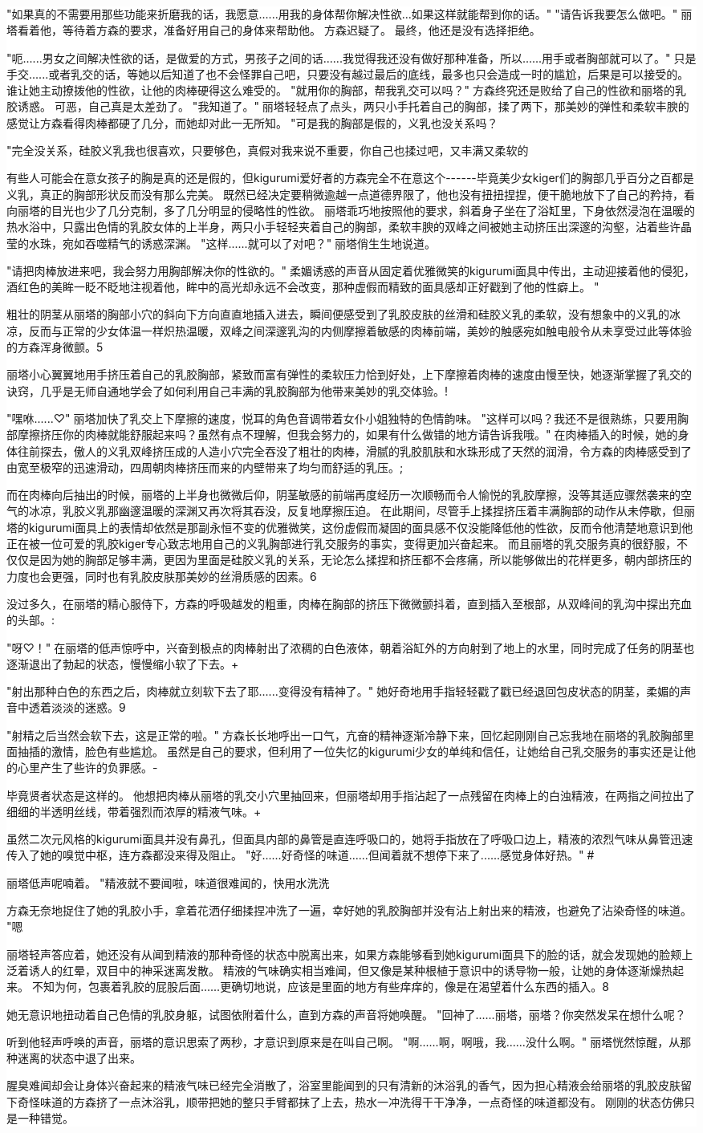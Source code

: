"如果真的不需要用那些功能来折磨我的话，我愿意......用我的身体帮你解决性欲...如果这样就能帮到你的话。" "请告诉我要怎么做吧。" 丽塔看着他，等待着方森的要求，准备好用自己的身体来帮助他。 方森迟疑了。 最终，他还是没有选择拒绝。

"呃......男女之间解决性欲的话，是做爱的方式，男孩子之间的话......我觉得我还没有做好那种准备，所以......用手或者胸部就可以了。" 只是手交......或者乳交的话，等她以后知道了也不会怪罪自己吧，只要没有越过最后的底线，最多也只会造成一时的尴尬，后果是可以接受的。 谁让她主动撩拨他的性欲，让他的肉棒硬得这么难受的。 "就用你的胸部，帮我乳交可以吗？" 方森终究还是败给了自己的性欲和丽塔的乳胶诱惑。 可恶，自己真是太差劲了。 "我知道了。" 丽塔轻轻点了点头，两只小手托着自己的胸部，揉了两下，那美妙的弹性和柔软丰腴的感觉让方森看得肉棒都硬了几分，而她却对此一无所知。 "可是我的胸部是假的，义乳也没关系吗？

"完全没关系，硅胶义乳我也很喜欢，只要够色，真假对我来说不重要，你自己也揉过吧，又丰满又柔软的

有些人可能会在意女孩子的胸是真的还是假的，但kigurumi爱好者的方森完全不在意这个------毕竟美少女kiger们的胸部几乎百分之百都是义乳，真正的胸部形状反而没有那么完美。 既然已经决定要稍微逾越一点道德界限了，他也没有扭扭捏捏，便干脆地放下了自己的矜持，看向丽塔的目光也少了几分克制，多了几分明显的侵略性的性欲。 丽塔乖巧地按照他的要求，斜着身子坐在了浴缸里，下身依然浸泡在温暖的热水浴中，只露出色情的乳胶女体的上半身，两只小手轻轻夹着自己的胸部，柔软丰腴的双峰之间被她主动挤压出深邃的沟壑，沾着些许晶莹的水珠，宛如吞噬精气的诱惑深渊。 "这样......就可以了对吧？" 丽塔俏生生地说道。

"请把肉棒放进来吧，我会努力用胸部解决你的性欲的。" 柔媚诱惑的声音从固定着优雅微笑的kigurumi面具中传出，主动迎接着他的侵犯，酒红色的美眸一眨不眨地注视着他，眸中的高光却永远不会改变，那种虚假而精致的面具感却正好戳到了他的性癖上。 "

粗壮的阴茎从丽塔的胸部小穴的斜向下方向直直地插入进去，瞬间便感受到了乳胶皮肤的丝滑和硅胶义乳的柔软，没有想象中的义乳的冰凉，反而与正常的少女体温一样炽热温暖，双峰之间深邃乳沟的内侧摩擦着敏感的肉棒前端，美妙的触感宛如触电般令从未享受过此等体验的方森浑身微颤。5

丽塔小心翼翼地用手挤压着自己的乳胶胸部，紧致而富有弹性的柔软压力恰到好处，上下摩擦着肉棒的速度由慢至快，她逐渐掌握了乳交的诀窍，几乎是无师自通地学会了如何利用自己丰满的乳胶胸部为他带来美妙的乳交体验。!

"嘿咻......♡" 丽塔加快了乳交上下摩擦的速度，悦耳的角色音调带着女仆小姐独特的色情韵味。 "这样可以吗？我还不是很熟练，只要用胸部摩擦挤压你的肉棒就能舒服起来吗？虽然有点不理解，但我会努力的，如果有什么做错的地方请告诉我哦。" 在肉棒插入的时候，她的身体往前探去，傲人的义乳双峰挤压成的人造小穴完全吞没了粗壮的肉棒，滑腻的乳胶肌肤和水珠形成了天然的润滑，令方森的肉棒感受到了由宽至极窄的迅速滑动，四周朝肉棒挤压而来的内壁带来了均匀而舒适的乳压。;

而在肉棒向后抽出的时候，丽塔的上半身也微微后仰，阴茎敏感的前端再度经历一次顺畅而令人愉悦的乳胶摩擦，没等其适应骤然袭来的空气的冰凉，乳胶义乳那幽邃温暖的深渊又再次将其吞没，反复地摩擦压迫。 在此期间，尽管手上揉捏挤压着丰满胸部的动作从未停歇，但丽塔的kigurumi面具上的表情却依然是那副永恒不变的优雅微笑，这份虚假而凝固的面具感不仅没能降低他的性欲，反而令他清楚地意识到他正在被一位可爱的乳胶kiger专心致志地用自己的义乳胸部进行乳交服务的事实，变得更加兴奋起来。 而且丽塔的乳交服务真的很舒服，不仅仅是因为她的胸部足够丰满，更因为里面是硅胶义乳的关系，无论怎么揉捏和挤压都不会疼痛，所以能够做出的花样更多，朝内部挤压的力度也会更强，同时也有乳胶皮肤那美妙的丝滑质感的因素。6

没过多久，在丽塔的精心服侍下，方森的呼吸越发的粗重，肉棒在胸部的挤压下微微颤抖着，直到插入至根部，从双峰间的乳沟中探出充血的头部。:

"呀♡！" 在丽塔的低声惊呼中，兴奋到极点的肉棒射出了浓稠的白色液体，朝着浴缸外的方向射到了地上的水里，同时完成了任务的阴茎也逐渐退出了勃起的状态，慢慢缩小软了下去。+

"射出那种白色的东西之后，肉棒就立刻软下去了耶......变得没有精神了。" 她好奇地用手指轻轻戳了戳已经退回包皮状态的阴茎，柔媚的声音中透着淡淡的迷惑。9

"射精之后当然会软下去，这是正常的啦。" 方森长长地呼出一口气，亢奋的精神逐渐冷静下来，回忆起刚刚自己忘我地在丽塔的乳胶胸部里面抽插的激情，脸色有些尴尬。 虽然是自己的要求，但利用了一位失忆的kigurumi少女的单纯和信任，让她给自己乳交服务的事实还是让他的心里产生了些许的负罪感。-

毕竟贤者状态是这样的。 他想把肉棒从丽塔的乳交小穴里抽回来，但丽塔却用手指沾起了一点残留在肉棒上的白浊精液，在两指之间拉出了细细的半透明丝线，带着强烈而浓厚的精液气味。+

虽然二次元风格的kigurumi面具并没有鼻孔，但面具内部的鼻管是直连呼吸口的，她将手指放在了呼吸口边上，精液的浓烈气味从鼻管迅速传入了她的嗅觉中枢，连方森都没来得及阻止。 "好......好奇怪的味道......但闻着就不想停下来了......感觉身体好热。" #

丽塔低声呢喃着。 "精液就不要闻啦，味道很难闻的，快用水洗洗

方森无奈地捉住了她的乳胶小手，拿着花洒仔细揉捏冲洗了一遍，幸好她的乳胶胸部并没有沾上射出来的精液，也避免了沾染奇怪的味道。 "嗯

丽塔轻声答应着，她还没有从闻到精液的那种奇怪的状态中脱离出来，如果方森能够看到她kigurumi面具下的脸的话，就会发现她的脸颊上泛着诱人的红晕，双目中的神采迷离发散。 精液的气味确实相当难闻，但又像是某种根植于意识中的诱导物一般，让她的身体逐渐燥热起来。 不知为何，包裹着乳胶的屁股后面......更确切地说，应该是里面的地方有些痒痒的，像是在渴望着什么东西的插入。8

她无意识地扭动着自己色情的乳胶身躯，试图依附着什么，直到方森的声音将她唤醒。 "回神了......丽塔，丽塔？你突然发呆在想什么呢？

听到他轻声呼唤的声音，丽塔的意识思索了两秒，才意识到原来是在叫自己啊。 "啊......啊，啊哦，我......没什么啊。" 丽塔恍然惊醒，从那种迷离的状态中退了出来。

腥臭难闻却会让身体兴奋起来的精液气味已经完全消散了，浴室里能闻到的只有清新的沐浴乳的香气，因为担心精液会给丽塔的乳胶皮肤留下奇怪味道的方森挤了一点沐浴乳，顺带把她的整只手臂都抹了上去，热水一冲洗得干干净净，一点奇怪的味道都没有。 刚刚的状态仿佛只是一种错觉。
